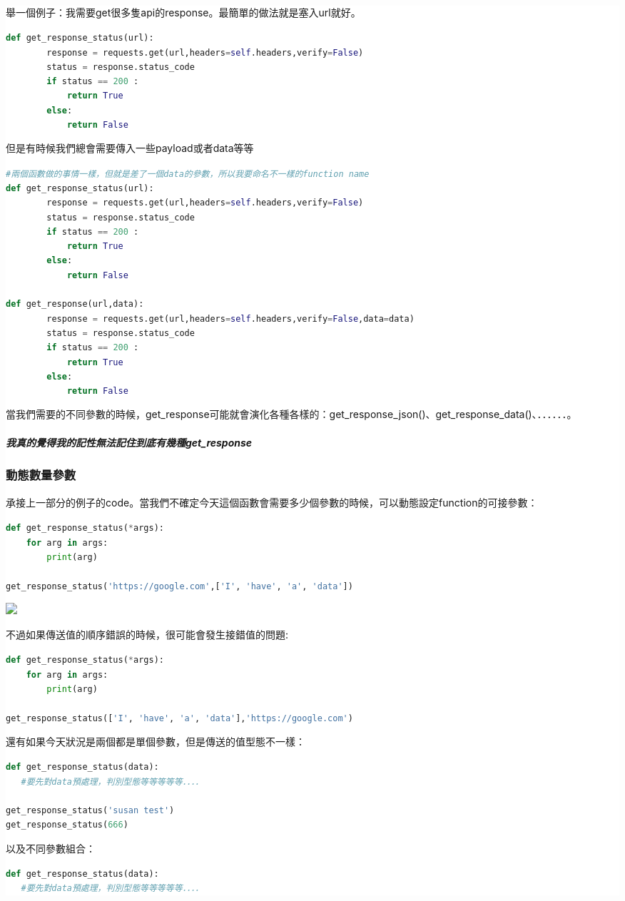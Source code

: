
舉一個例子：我需要get很多隻api的response。最簡單的做法就是塞入url就好。
```python
def get_response_status(url):
		response = requests.get(url,headers=self.headers,verify=False)
		status = response.status_code
		if status == 200 :
			return True
		else:
			return False

```
但是有時候我們總會需要傳入一些payload或者data等等
```python
#兩個函數做的事情一樣，但就是差了一個data的參數，所以我要命名不一樣的function name
def get_response_status(url):
		response = requests.get(url,headers=self.headers,verify=False)
		status = response.status_code
		if status == 200 :
			return True
		else:
			return False
        
def get_response(url,data):
		response = requests.get(url,headers=self.headers,verify=False,data=data)
		status = response.status_code
		if status == 200 :
			return True
		else:
			return False
```
當我們需要的不同參數的時候，get_response可能就會演化各種各樣的：get_response_json()、get_response_data()、．．．．．．。
##### 我真的覺得我的記性無法記住到底有幾種get_response
### 動態數量參數
承接上一部分的例子的code。當我們不確定今天這個函數會需要多少個參數的時候，可以動態設定function的可接參數：
```python
def get_response_status(*args):
    for arg in args:
        print(arg)

get_response_status('https://google.com',['I', 'have', 'a', 'data'])
```
![](https://i.imgur.com/eXKJH7j.png)

不過如果傳送值的順序錯誤的時候，很可能會發生接錯值的問題:
```python
def get_response_status(*args):
    for arg in args:
        print(arg)

get_response_status(['I', 'have', 'a', 'data'],'https://google.com')
```
還有如果今天狀況是兩個都是單個參數，但是傳送的值型態不一樣：
```python
def get_response_status(data):
   #要先對data預處理，判別型態等等等等等．．．．

get_response_status('susan test')
get_response_status(666)
```
以及不同參數組合：
```python
def get_response_status(data):
   #要先對data預處理，判別型態等等等等等．．．．

```